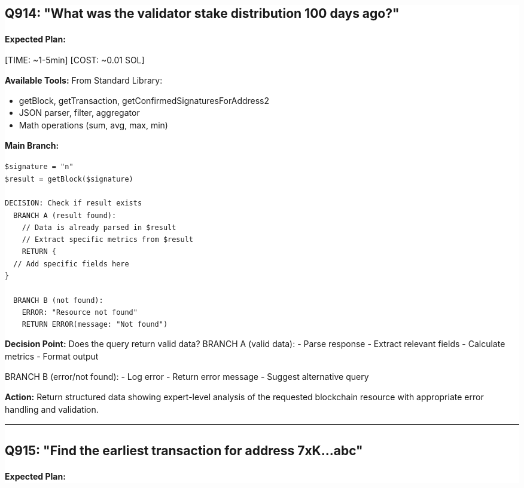 
## Q914: "What was the validator stake distribution 100 days ago?"

**Expected Plan:**

[TIME: ~1-5min] [COST: ~0.01 SOL]

**Available Tools:**
From Standard Library:
  - getBlock, getTransaction, getConfirmedSignaturesForAddress2
  - JSON parser, filter, aggregator
  - Math operations (sum, avg, max, min)

**Main Branch:**
```
$signature = "n"
$result = getBlock($signature)

DECISION: Check if result exists
  BRANCH A (result found):
    // Data is already parsed in $result
    // Extract specific metrics from $result
    RETURN {
  // Add specific fields here
}

  BRANCH B (not found):
    ERROR: "Resource not found"
    RETURN ERROR(message: "Not found")
```

**Decision Point:** Does the query return valid data?
  BRANCH A (valid data):
    - Parse response
    - Extract relevant fields
    - Calculate metrics
    - Format output

  BRANCH B (error/not found):
    - Log error
    - Return error message
    - Suggest alternative query

**Action:**
Return structured data showing expert-level analysis of the requested blockchain resource with appropriate error handling and validation.

---

## Q915: "Find the earliest transaction for address 7xK...abc"

**Expected Plan:**
